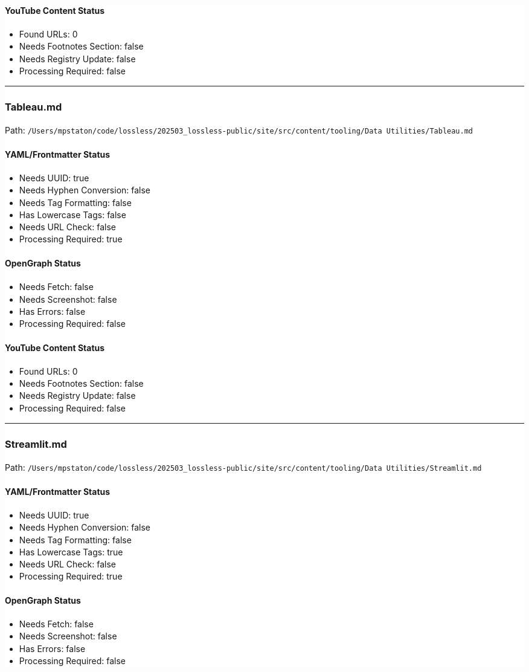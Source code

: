 #### YouTube Content Status
- Found URLs: 0
- Needs Footnotes Section: false
- Needs Registry Update: false
- Processing Required: false

---

### Tableau.md
Path: `/Users/mpstaton/code/lossless/202503_lossless-public/site/src/content/tooling/Data Utilities/Tableau.md`

#### YAML/Frontmatter Status
- Needs UUID: true
- Needs Hyphen Conversion: false
- Needs Tag Formatting: false
- Has Lowercase Tags: false
- Needs URL Check: false
- Processing Required: true

#### OpenGraph Status
- Needs Fetch: false
- Needs Screenshot: false
- Has Errors: false
- Processing Required: false

#### YouTube Content Status
- Found URLs: 0
- Needs Footnotes Section: false
- Needs Registry Update: false
- Processing Required: false

---

### Streamlit.md
Path: `/Users/mpstaton/code/lossless/202503_lossless-public/site/src/content/tooling/Data Utilities/Streamlit.md`

#### YAML/Frontmatter Status
- Needs UUID: true
- Needs Hyphen Conversion: false
- Needs Tag Formatting: false
- Has Lowercase Tags: true
- Needs URL Check: false
- Processing Required: true

#### OpenGraph Status
- Needs Fetch: false
- Needs Screenshot: false
- Has Errors: false
- Processing Required: false
